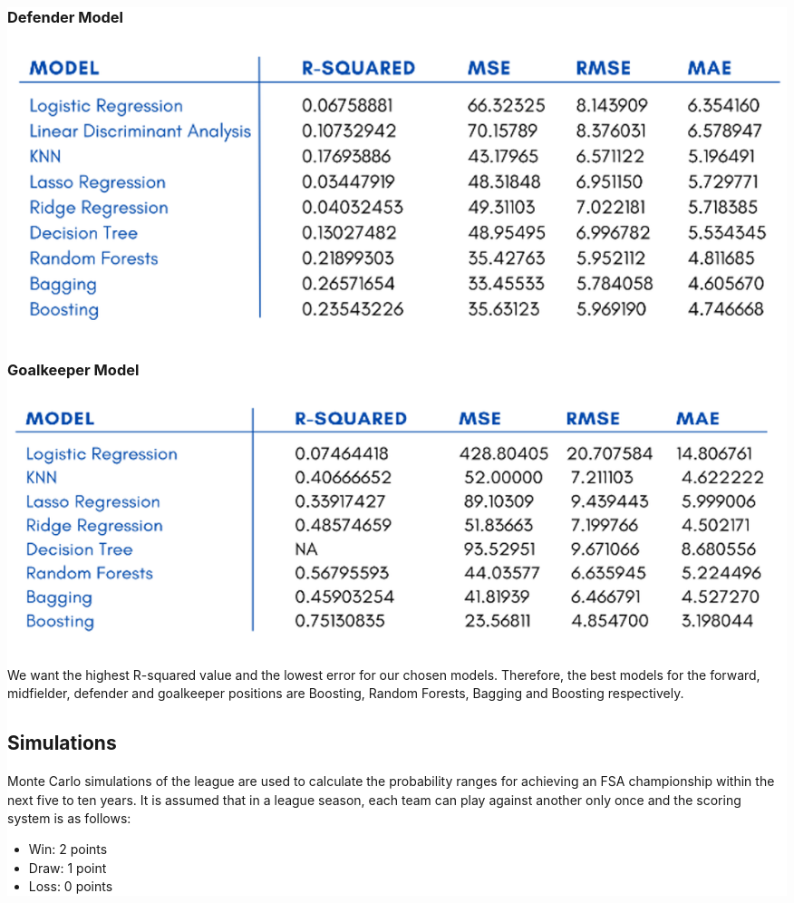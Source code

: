### Defender Model
![](https://github.com/ACTL4001-T1-2022/github-showcase-page-vfs/blob/main/Defenders%20Models.png)

### Goalkeeper Model
![](https://github.com/ACTL4001-T1-2022/github-showcase-page-vfs/blob/main/Goalkeepers%20Models.png)

We want the highest R-squared value and the lowest error for our chosen models. Therefore, the best models for the forward, midfielder, defender and goalkeeper positions are Boosting, Random Forests, Bagging and Boosting respectively. 

## Simulations

Monte Carlo simulations of the league are used to calculate the probability ranges for achieving an FSA championship within the next five to ten years. It is assumed that in a league season, each team can play against another only once and the scoring system is as follows:

* Win: 2 points
* Draw: 1 point
* Loss: 0 points
